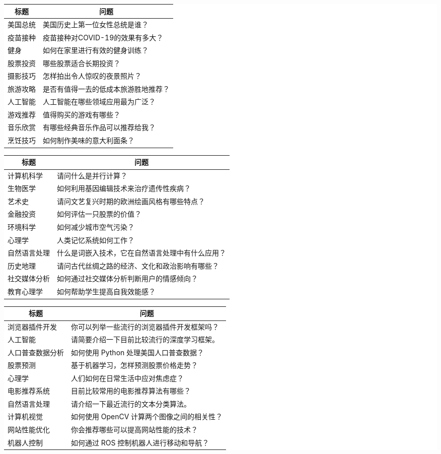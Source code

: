 | 标题 | 问题 |
| --- | --- |
| 美国总统 | 美国历史上第一位女性总统是谁？ |
| 疫苗接种 | 疫苗接种对COVID-19的效果有多大？ |
| 健身 | 如何在家里进行有效的健身训练？ |
| 股票投资 | 哪些股票适合长期投资？ |
| 摄影技巧 | 怎样拍出令人惊叹的夜景照片？ |
| 旅游攻略 | 是否有值得一去的低成本旅游胜地推荐？ |
| 人工智能 | 人工智能在哪些领域应用最为广泛？ |
| 游戏推荐 | 值得购买的游戏有哪些？ |
| 音乐欣赏 | 有哪些经典音乐作品可以推荐给我？ |
| 烹饪技巧 | 如何制作美味的意大利面条？ |

|标题|问题|
|---|---|
|计算机科学|请问什么是并行计算？|
|生物医学|如何利用基因编辑技术来治疗遗传性疾病？|
|艺术史|请问文艺复兴时期的欧洲绘画风格有哪些特点？|
|金融投资|如何评估一只股票的价值？|
|环境科学|如何减少城市空气污染？|
|心理学|人类记忆系统如何工作？|
|自然语言处理|什么是词嵌入技术，它在自然语言处理中有什么应用？|
|历史地理|请问古代丝绸之路的经济、文化和政治影响有哪些？|
|社交媒体分析|如何通过社交媒体分析判断用户的情感倾向？|
|教育心理学|如何帮助学生提高自我效能感？|

|标题|问题|
|---|---|
|浏览器插件开发|你可以列举一些流行的浏览器插件开发框架吗？|
|人工智能|请简要介绍一下目前比较流行的深度学习框架。|
|人口普查数据分析|如何使用 Python 处理美国人口普查数据？|
|股票预测|基于机器学习，怎样预测股票价格走势？|
|心理学|人们如何在日常生活中应对焦虑症？|
|电影推荐系统|目前比较常用的电影推荐算法有哪些？|
|自然语言处理|请介绍一下最近流行的文本分类算法。|
|计算机视觉|如何使用 OpenCV 计算两个图像之间的相关性？|
|网站性能优化|你会推荐哪些可以提高网站性能的技术？|
|机器人控制|如何通过 ROS 控制机器人进行移动和导航？|
